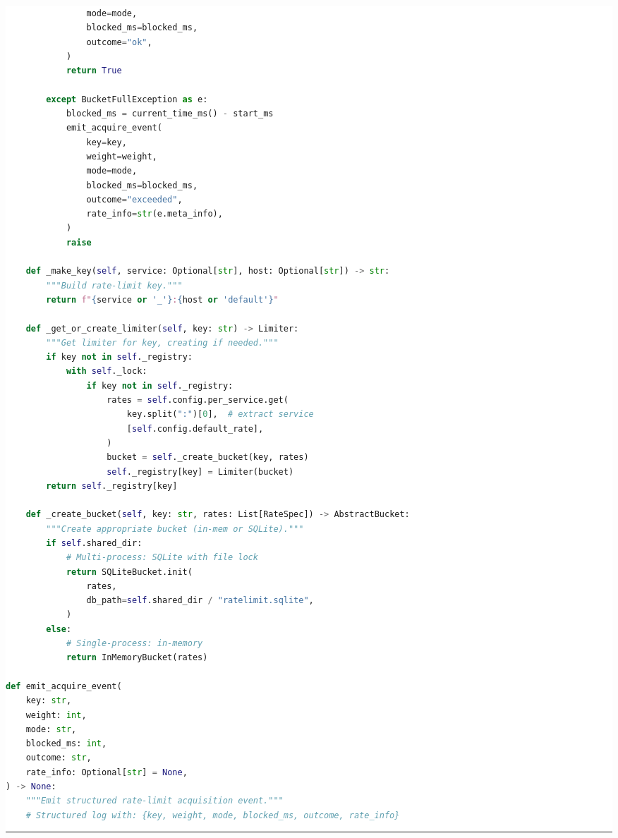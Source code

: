 ```python
                mode=mode,
                blocked_ms=blocked_ms,
                outcome="ok",
            )
            return True
        
        except BucketFullException as e:
            blocked_ms = current_time_ms() - start_ms
            emit_acquire_event(
                key=key,
                weight=weight,
                mode=mode,
                blocked_ms=blocked_ms,
                outcome="exceeded",
                rate_info=str(e.meta_info),
            )
            raise
    
    def _make_key(self, service: Optional[str], host: Optional[str]) -> str:
        """Build rate-limit key."""
        return f"{service or '_'}:{host or 'default'}"
    
    def _get_or_create_limiter(self, key: str) -> Limiter:
        """Get limiter for key, creating if needed."""
        if key not in self._registry:
            with self._lock:
                if key not in self._registry:
                    rates = self.config.per_service.get(
                        key.split(":")[0],  # extract service
                        [self.config.default_rate],
                    )
                    bucket = self._create_bucket(key, rates)
                    self._registry[key] = Limiter(bucket)
        return self._registry[key]
    
    def _create_bucket(self, key: str, rates: List[RateSpec]) -> AbstractBucket:
        """Create appropriate bucket (in-mem or SQLite)."""
        if self.shared_dir:
            # Multi-process: SQLite with file lock
            return SQLiteBucket.init(
                rates,
                db_path=self.shared_dir / "ratelimit.sqlite",
            )
        else:
            # Single-process: in-memory
            return InMemoryBucket(rates)

def emit_acquire_event(
    key: str,
    weight: int,
    mode: str,
    blocked_ms: int,
    outcome: str,
    rate_info: Optional[str] = None,
) -> None:
    """Emit structured rate-limit acquisition event."""
    # Structured log with: {key, weight, mode, blocked_ms, outcome, rate_info}
```

---